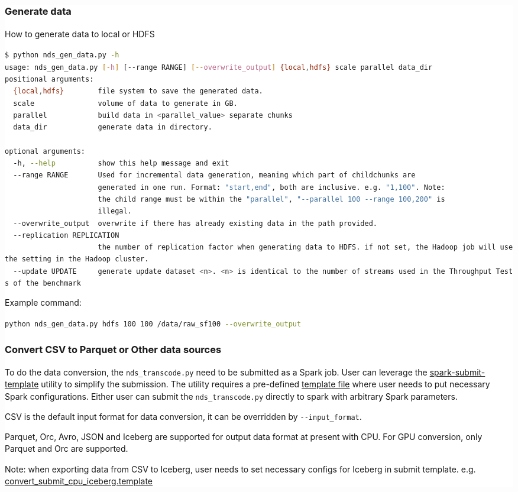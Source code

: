 ### Generate data

How to generate data to local or HDFS

```bash
$ python nds_gen_data.py -h
usage: nds_gen_data.py [-h] [--range RANGE] [--overwrite_output] {local,hdfs} scale parallel data_dir
positional arguments:
  {local,hdfs}        file system to save the generated data.
  scale               volume of data to generate in GB.
  parallel            build data in <parallel_value> separate chunks
  data_dir            generate data in directory.

optional arguments:
  -h, --help          show this help message and exit
  --range RANGE       Used for incremental data generation, meaning which part of childchunks are
                      generated in one run. Format: "start,end", both are inclusive. e.g. "1,100". Note:
                      the child range must be within the "parallel", "--parallel 100 --range 100,200" is
                      illegal.
  --overwrite_output  overwrite if there has already existing data in the path provided.
  --replication REPLICATION
                      the number of replication factor when generating data to HDFS. if not set, the Hadoop job will use the setting in the Hadoop cluster.
  --update UPDATE     generate update dataset <n>. <n> is identical to the number of streams used in the Throughput Tests of the benchmark
```

Example command:

```bash
python nds_gen_data.py hdfs 100 100 /data/raw_sf100 --overwrite_output
```

### Convert CSV to Parquet or Other data sources

To do the data conversion, the `nds_transcode.py` need to be submitted as a Spark job. User can leverage
the [spark-submit-template](./spark-submit-template) utility to simplify the submission.
The utility requires a pre-defined [template file](./convert_submit_gpu.template) where user needs to put
necessary Spark configurations. Either user can submit the `nds_transcode.py` directly to spark with
arbitrary Spark parameters.

CSV is the default input format for data conversion, it can be overridden by `--input_format`.

Parquet, Orc, Avro, JSON and Iceberg are supported for output data format at present with CPU. For GPU conversion,
only Parquet and Orc are supported.

Note: when exporting data from CSV to Iceberg, user needs to set necessary configs for Iceberg in submit template.
e.g. [convert_submit_cpu_iceberg.template](./convert_submit_cpu_iceberg.template)
